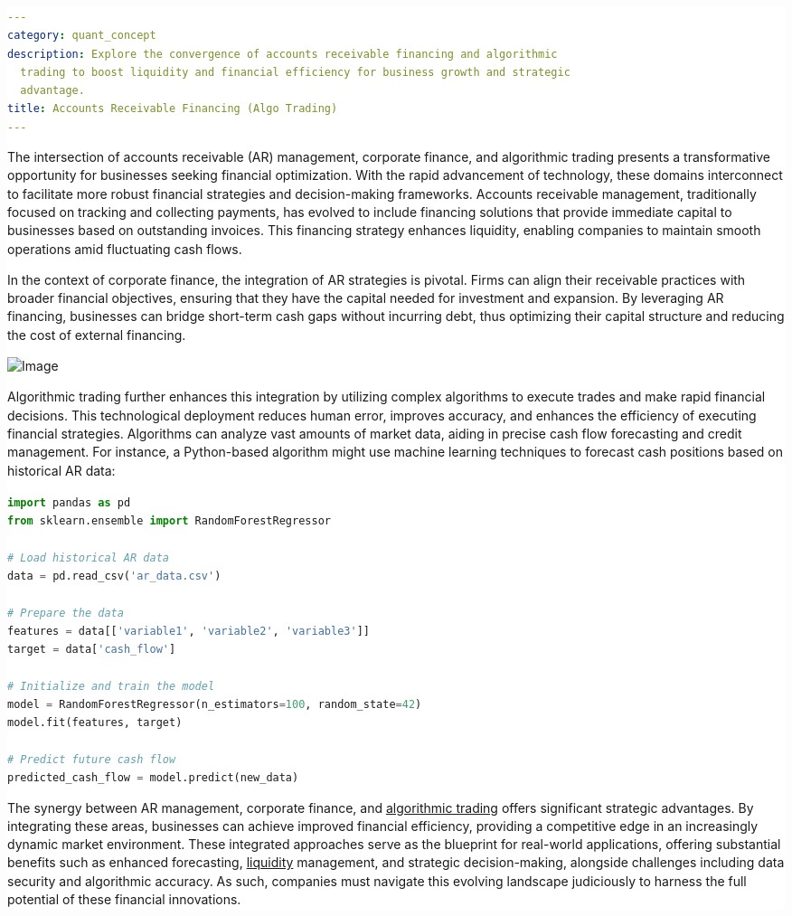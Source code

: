 ```yaml
---
category: quant_concept
description: Explore the convergence of accounts receivable financing and algorithmic
  trading to boost liquidity and financial efficiency for business growth and strategic
  advantage.
title: Accounts Receivable Financing (Algo Trading)
---
```


The intersection of accounts receivable (AR) management, corporate finance, and algorithmic trading presents a transformative opportunity for businesses seeking financial optimization. With the rapid advancement of technology, these domains interconnect to facilitate more robust financial strategies and decision-making frameworks. Accounts receivable management, traditionally focused on tracking and collecting payments, has evolved to include financing solutions that provide immediate capital to businesses based on outstanding invoices. This financing strategy enhances liquidity, enabling companies to maintain smooth operations amid fluctuating cash flows.

In the context of corporate finance, the integration of AR strategies is pivotal. Firms can align their receivable practices with broader financial objectives, ensuring that they have the capital needed for investment and expansion. By leveraging AR financing, businesses can bridge short-term cash gaps without incurring debt, thus optimizing their capital structure and reducing the cost of external financing.

![Image](images/1.jpeg)

Algorithmic trading further enhances this integration by utilizing complex algorithms to execute trades and make rapid financial decisions. This technological deployment reduces human error, improves accuracy, and enhances the efficiency of executing financial strategies. Algorithms can analyze vast amounts of market data, aiding in precise cash flow forecasting and credit management. For instance, a Python-based algorithm might use machine learning techniques to forecast cash positions based on historical AR data:

```python
import pandas as pd
from sklearn.ensemble import RandomForestRegressor

# Load historical AR data
data = pd.read_csv('ar_data.csv')

# Prepare the data
features = data[['variable1', 'variable2', 'variable3']]
target = data['cash_flow']

# Initialize and train the model
model = RandomForestRegressor(n_estimators=100, random_state=42)
model.fit(features, target)

# Predict future cash flow
predicted_cash_flow = model.predict(new_data)
```

The synergy between AR management, corporate finance, and [algorithmic trading](/wiki/algorithmic-trading) offers significant strategic advantages. By integrating these areas, businesses can achieve improved financial efficiency, providing a competitive edge in an increasingly dynamic market environment. These integrated approaches serve as the blueprint for real-world applications, offering substantial benefits such as enhanced forecasting, [liquidity](/wiki/liquidity-risk-premium) management, and strategic decision-making, alongside challenges including data security and algorithmic accuracy. As such, companies must navigate this evolving landscape judiciously to harness the full potential of these financial innovations.
